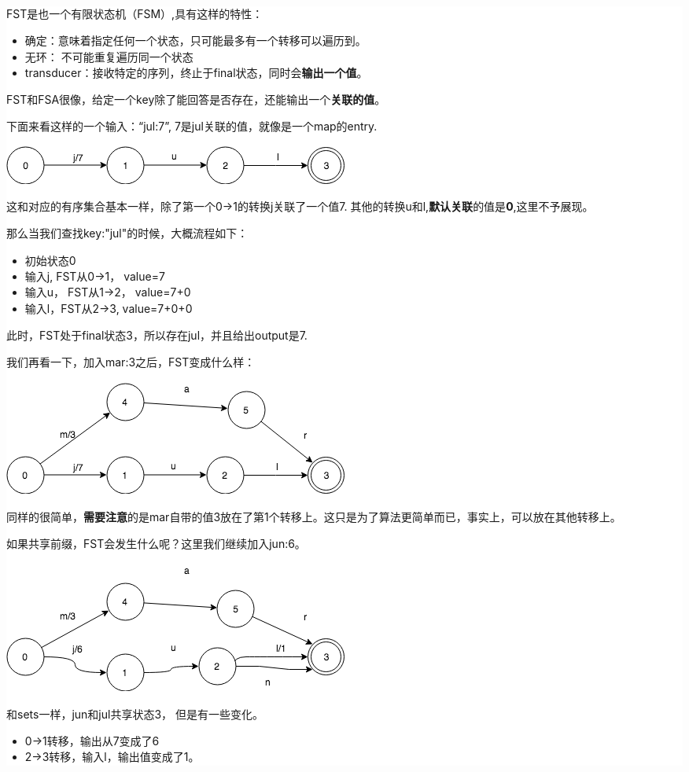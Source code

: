 FST是也一个有限状态机（FSM）,具有这样的特性：  

- 确定：意味着指定任何一个状态，只可能最多有一个转移可以遍历到。
- 无环： 不可能重复遍历同一个状态
- transducer：接收特定的序列，终止于final状态，同时会**输出一个值**。

FST和FSA很像，给定一个key除了能回答是否存在，还能输出一个**关联的值**。  

下面来看这样的一个输入：“jul:7”, 7是jul关联的值，就像是一个map的entry. 

![fst](/images/lucene-fst/fst/fst-map1.png)

这和对应的有序集合基本一样，除了第一个0->1的转换j关联了一个值7. 其他的转换u和l,**默认关联**的值是**0**,这里不予展现。  


那么当我们查找key:"jul"的时候，大概流程如下：

- 初始状态0 
- 输入j, FST从0->1， value=7
- 输入u， FST从1->2， value=7+0
- 输入l，FST从2->3, value=7+0+0

此时，FST处于final状态3，所以存在jul，并且给出output是7.

我们再看一下，加入mar:3之后，FST变成什么样：

![fst](/images/lucene-fst/fst/fst-map2.png)

同样的很简单，**需要注意**的是mar自带的值3放在了第1个转移上。这只是为了算法更简单而已，事实上，可以放在其他转移上。  

如果共享前缀，FST会发生什么呢？这里我们继续加入jun:6。

![fst](/images/lucene-fst/fst/fst-map3.png)

和sets一样，jun和jul共享状态3， 但是有一些变化。

- 0->1转移，输出从7变成了6
- 2->3转移，输入l，输出值变成了1。
